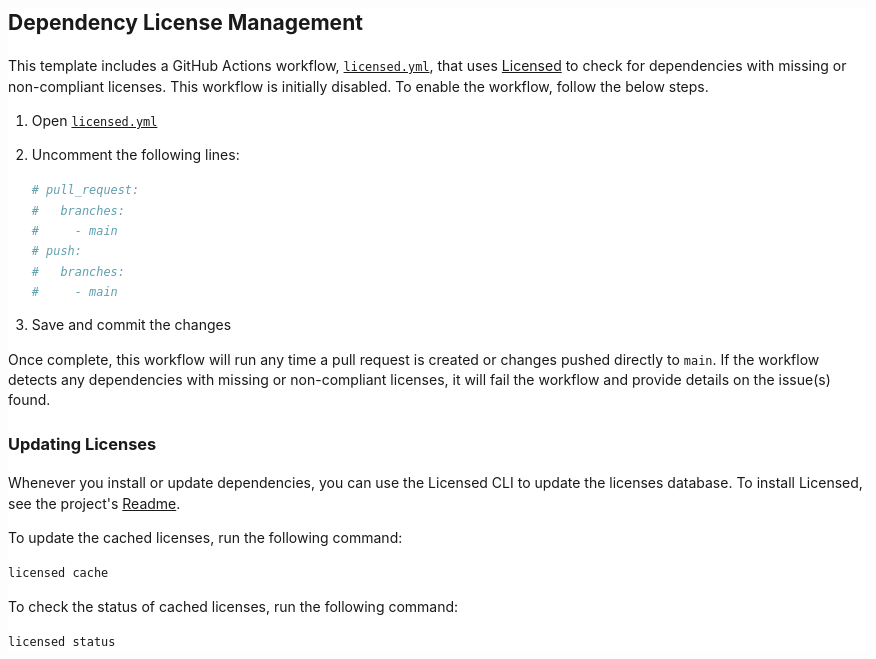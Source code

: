 
## Dependency License Management

This template includes a GitHub Actions workflow, [`licensed.yml`](./.github/workflows/licensed.yml), that uses
[Licensed](https://github.com/licensee/licensed) to check for dependencies with missing or non-compliant licenses. This workflow is initially
disabled. To enable the workflow, follow the below steps.

1. Open [`licensed.yml`](./.github/workflows/licensed.yml)
1. Uncomment the following lines:

    ```yaml
    # pull_request:
    #   branches:
    #     - main
    # push:
    #   branches:
    #     - main
    ```

1. Save and commit the changes

Once complete, this workflow will run any time a pull request is created or changes pushed directly to `main`. If the workflow detects any
dependencies with missing or non-compliant licenses, it will fail the workflow and provide details on the issue(s) found.

### Updating Licenses

Whenever you install or update dependencies, you can use the Licensed CLI to update the licenses database. To install Licensed, see the project's
[Readme](https://github.com/licensee/licensed?tab=readme-ov-file#installation).

To update the cached licenses, run the following command:

```bash
licensed cache
```

To check the status of cached licenses, run the following command:

```bash
licensed status
```
